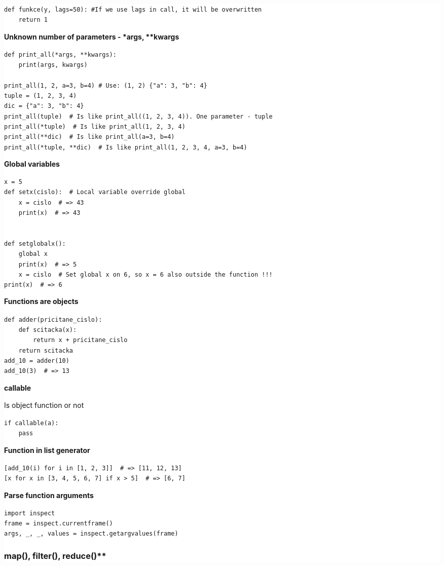     def funkce(y, lags=50): #If we use lags in call, it will be overwritten
        return 1

**Unknown number of parameters - \*args, \*\*kwargs**

    def print_all(*args, **kwargs):
        print(args, kwargs)

    print_all(1, 2, a=3, b=4) # Use: (1, 2) {"a": 3, "b": 4}
    tuple = (1, 2, 3, 4)
    dic = {"a": 3, "b": 4}
    print_all(tuple)  # Is like print_all((1, 2, 3, 4)). One parameter - tuple
    print_all(*tuple)  # Is like print_all(1, 2, 3, 4)
    print_all(**dic)  # Is like print_all(a=3, b=4)
    print_all(*tuple, **dic)  # Is like print_all(1, 2, 3, 4, a=3, b=4)

**Global variables**

    x = 5
    def setx(cislo):  # Local variable override global
        x = cislo  # => 43
        print(x)  # => 43


    def setglobalx():
        global x
        print(x)  # => 5
        x = cislo  # Set global x on 6, so x = 6 also outside the function !!!
    print(x)  # => 6

**Functions are objects**

    def adder(pricitane_cislo):
        def scitacka(x):
            return x + pricitane_cislo
        return scitacka
    add_10 = adder(10)
    add_10(3)  # => 13

**callable**

Is object function or not

    if callable(a):
        pass

**Function in list generator**

    [add_10(i) for i in [1, 2, 3]]  # => [11, 12, 13]
    [x for x in [3, 4, 5, 6, 7] if x > 5]  # => [6, 7]

**Parse function arguments**

    import inspect
    frame = inspect.currentframe()
    args, _, _, values = inspect.getargvalues(frame)

### map(), filter(), reduce()\*\*
